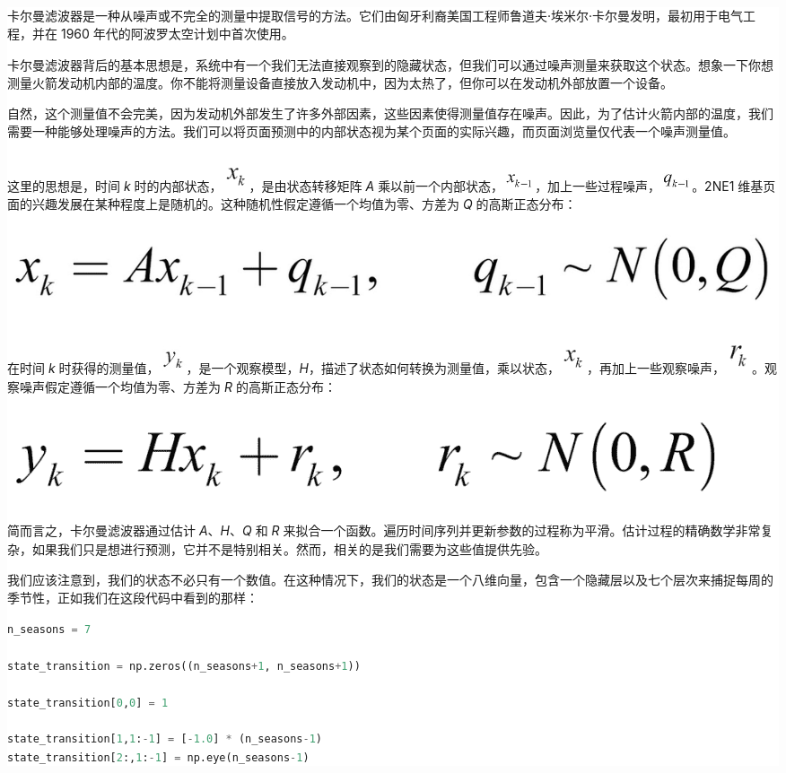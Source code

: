 卡尔曼滤波器是一种从噪声或不完全的测量中提取信号的方法。它们由匈牙利裔美国工程师鲁道夫·埃米尔·卡尔曼发明，最初用于电气工程，并在 1960 年代的阿波罗太空计划中首次使用。

卡尔曼滤波器背后的基本思想是，系统中有一个我们无法直接观察到的隐藏状态，但我们可以通过噪声测量来获取这个状态。想象一下你想测量火箭发动机内部的温度。你不能将测量设备直接放入发动机中，因为太热了，但你可以在发动机外部放置一个设备。

自然，这个测量值不会完美，因为发动机外部发生了许多外部因素，这些因素使得测量值存在噪声。因此，为了估计火箭内部的温度，我们需要一种能够处理噪声的方法。我们可以将页面预测中的内部状态视为某个页面的实际兴趣，而页面浏览量仅代表一个噪声测量值。

这里的思想是，时间 *k* 时的内部状态，![卡尔曼滤波器](img/B10354_04_004.jpg)，是由状态转移矩阵 *A* 乘以前一个内部状态，![卡尔曼滤波器](img/B10354_04_005.jpg)，加上一些过程噪声，![卡尔曼滤波器](img/B10354_04_006.jpg)。2NE1 维基页面的兴趣发展在某种程度上是随机的。这种随机性假定遵循一个均值为零、方差为 *Q* 的高斯正态分布：

![卡尔曼滤波器](img/B10354_04_007.jpg)

在时间 *k* 时获得的测量值，![卡尔曼滤波器](img/B10354_04_008.jpg)，是一个观察模型，*H*，描述了状态如何转换为测量值，乘以状态，![卡尔曼滤波器](img/B10354_04_009.jpg)，再加上一些观察噪声，![卡尔曼滤波器](img/B10354_04_010.jpg)。观察噪声假定遵循一个均值为零、方差为 *R* 的高斯正态分布：

![卡尔曼滤波器](img/B10354_04_011.jpg)

简而言之，卡尔曼滤波器通过估计 *A*、*H*、*Q* 和 *R* 来拟合一个函数。遍历时间序列并更新参数的过程称为平滑。估计过程的精确数学非常复杂，如果我们只是想进行预测，它并不是特别相关。然而，相关的是我们需要为这些值提供先验。

我们应该注意到，我们的状态不必只有一个数值。在这种情况下，我们的状态是一个八维向量，包含一个隐藏层以及七个层次来捕捉每周的季节性，正如我们在这段代码中看到的那样：

```py
n_seasons = 7

state_transition = np.zeros((n_seasons+1, n_seasons+1))

state_transition[0,0] = 1

state_transition[1,1:-1] = [-1.0] * (n_seasons-1)
state_transition[2:,1:-1] = np.eye(n_seasons-1)
```
